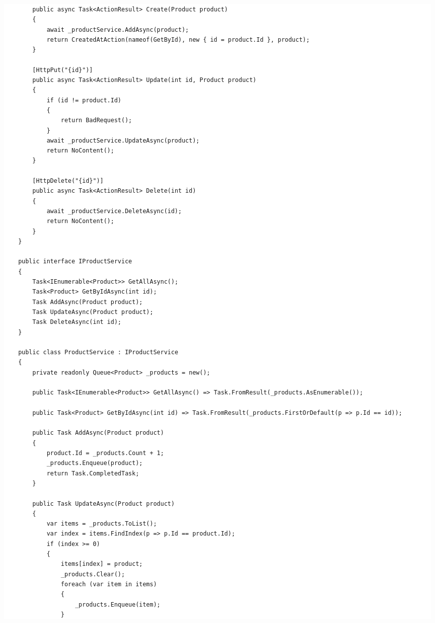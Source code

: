 ```
        public async Task<ActionResult> Create(Product product)
        {
            await _productService.AddAsync(product);
            return CreatedAtAction(nameof(GetById), new { id = product.Id }, product);
        }

        [HttpPut("{id}")]
        public async Task<ActionResult> Update(int id, Product product)
        {
            if (id != product.Id)
            {
                return BadRequest();
            }
            await _productService.UpdateAsync(product);
            return NoContent();
        }

        [HttpDelete("{id}")]
        public async Task<ActionResult> Delete(int id)
        {
            await _productService.DeleteAsync(id);
            return NoContent();
        }
    }

    public interface IProductService
    {
        Task<IEnumerable<Product>> GetAllAsync();
        Task<Product> GetByIdAsync(int id);
        Task AddAsync(Product product);
        Task UpdateAsync(Product product);
        Task DeleteAsync(int id);
    }

    public class ProductService : IProductService
    {
        private readonly Queue<Product> _products = new();

        public Task<IEnumerable<Product>> GetAllAsync() => Task.FromResult(_products.AsEnumerable());

        public Task<Product> GetByIdAsync(int id) => Task.FromResult(_products.FirstOrDefault(p => p.Id == id));

        public Task AddAsync(Product product)
        {
            product.Id = _products.Count + 1;
            _products.Enqueue(product);
            return Task.CompletedTask;
        }

        public Task UpdateAsync(Product product)
        {
            var items = _products.ToList();
            var index = items.FindIndex(p => p.Id == product.Id);
            if (index >= 0)
            {
                items[index] = product;
                _products.Clear();
                foreach (var item in items)
                {
                    _products.Enqueue(item);
                }
```